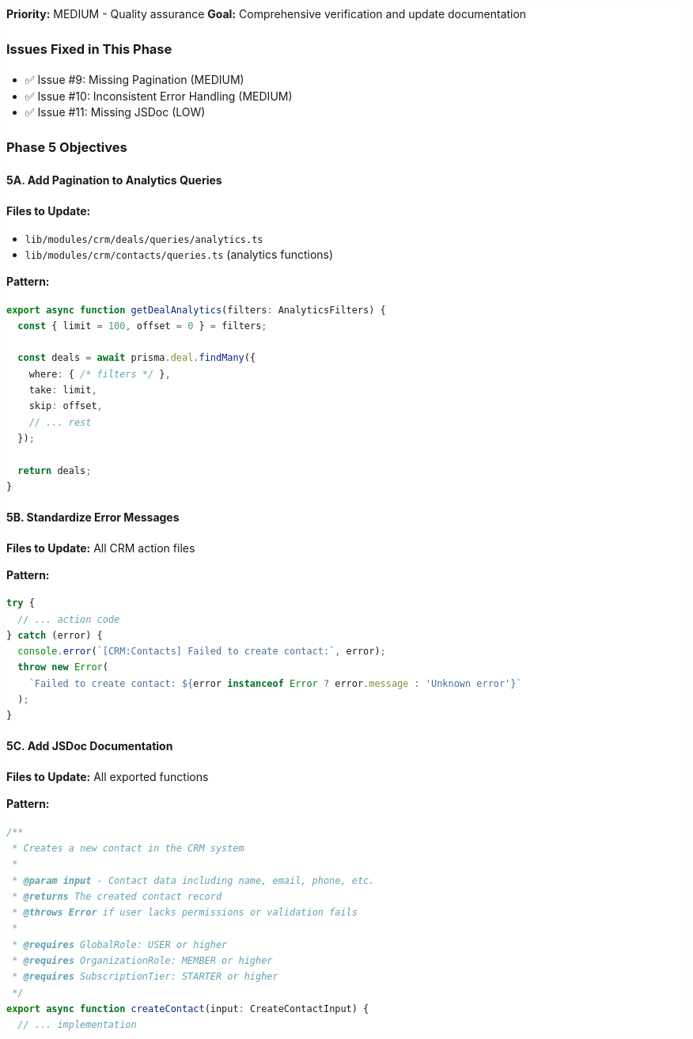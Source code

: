 **Priority:** MEDIUM - Quality assurance
**Goal:** Comprehensive verification and update documentation

### Issues Fixed in This Phase
- ✅ Issue #9: Missing Pagination (MEDIUM)
- ✅ Issue #10: Inconsistent Error Handling (MEDIUM)
- ✅ Issue #11: Missing JSDoc (LOW)

### Phase 5 Objectives

#### 5A. Add Pagination to Analytics Queries

**Files to Update:**
- `lib/modules/crm/deals/queries/analytics.ts`
- `lib/modules/crm/contacts/queries.ts` (analytics functions)

**Pattern:**
```typescript
export async function getDealAnalytics(filters: AnalyticsFilters) {
  const { limit = 100, offset = 0 } = filters;

  const deals = await prisma.deal.findMany({
    where: { /* filters */ },
    take: limit,
    skip: offset,
    // ... rest
  });

  return deals;
}
```

#### 5B. Standardize Error Messages

**Files to Update:** All CRM action files

**Pattern:**
```typescript
try {
  // ... action code
} catch (error) {
  console.error(`[CRM:Contacts] Failed to create contact:`, error);
  throw new Error(
    `Failed to create contact: ${error instanceof Error ? error.message : 'Unknown error'}`
  );
}
```

#### 5C. Add JSDoc Documentation

**Files to Update:** All exported functions

**Pattern:**
```typescript
/**
 * Creates a new contact in the CRM system
 *
 * @param input - Contact data including name, email, phone, etc.
 * @returns The created contact record
 * @throws Error if user lacks permissions or validation fails
 *
 * @requires GlobalRole: USER or higher
 * @requires OrganizationRole: MEMBER or higher
 * @requires SubscriptionTier: STARTER or higher
 */
export async function createContact(input: CreateContactInput) {
  // ... implementation
```
